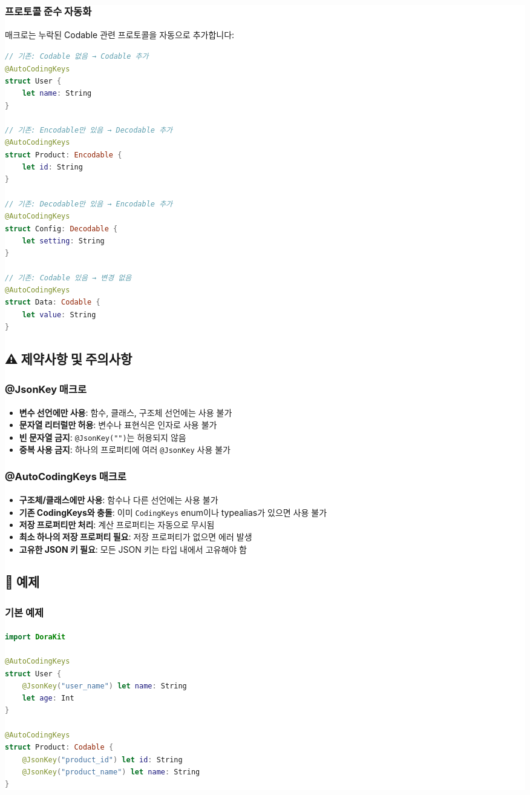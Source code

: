 ### 프로토콜 준수 자동화

매크로는 누락된 Codable 관련 프로토콜을 자동으로 추가합니다:

```swift
// 기존: Codable 없음 → Codable 추가
@AutoCodingKeys
struct User {
    let name: String
}

// 기존: Encodable만 있음 → Decodable 추가
@AutoCodingKeys
struct Product: Encodable {
    let id: String
}

// 기존: Decodable만 있음 → Encodable 추가
@AutoCodingKeys
struct Config: Decodable {
    let setting: String
}

// 기존: Codable 있음 → 변경 없음
@AutoCodingKeys
struct Data: Codable {
    let value: String
}
```

## ⚠️ 제약사항 및 주의사항

### @JsonKey 매크로
- **변수 선언에만 사용**: 함수, 클래스, 구조체 선언에는 사용 불가
- **문자열 리터럴만 허용**: 변수나 표현식은 인자로 사용 불가
- **빈 문자열 금지**: `@JsonKey("")`는 허용되지 않음
- **중복 사용 금지**: 하나의 프로퍼티에 여러 `@JsonKey` 사용 불가

### @AutoCodingKeys 매크로
- **구조체/클래스에만 사용**: 함수나 다른 선언에는 사용 불가
- **기존 CodingKeys와 충돌**: 이미 `CodingKeys` enum이나 typealias가 있으면 사용 불가
- **저장 프로퍼티만 처리**: 계산 프로퍼티는 자동으로 무시됨
- **최소 하나의 저장 프로퍼티 필요**: 저장 프로퍼티가 없으면 에러 발생
- **고유한 JSON 키 필요**: 모든 JSON 키는 타입 내에서 고유해야 함

## 🧪 예제

### 기본 예제

```swift
import DoraKit

@AutoCodingKeys
struct User {
    @JsonKey("user_name") let name: String
    let age: Int
}

@AutoCodingKeys
struct Product: Codable {
    @JsonKey("product_id") let id: String
    @JsonKey("product_name") let name: String
}
```